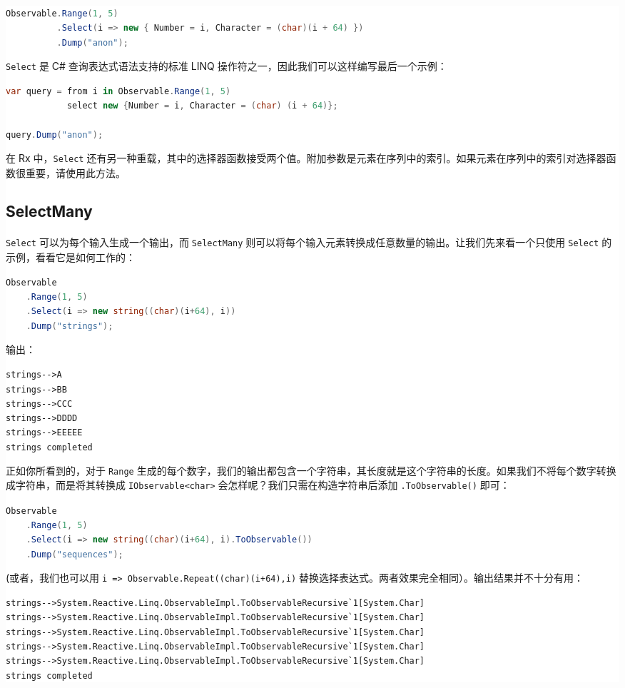 ```c#
Observable.Range(1, 5)
          .Select(i => new { Number = i, Character = (char)(i + 64) })
          .Dump("anon");
```

`Select` 是 C# 查询表达式语法支持的标准 LINQ 操作符之一，因此我们可以这样编写最后一个示例：

```c#
var query = from i in Observable.Range(1, 5)
            select new {Number = i, Character = (char) (i + 64)};

query.Dump("anon");
```

在 Rx 中，`Select` 还有另一种重载，其中的选择器函数接受两个值。附加参数是元素在序列中的索引。如果元素在序列中的索引对选择器函数很重要，请使用此方法。

## SelectMany

`Select` 可以为每个输入生成一个输出，而 `SelectMany` 则可以将每个输入元素转换成任意数量的输出。让我们先来看一个只使用 `Select` 的示例，看看它是如何工作的：

```c#
Observable
    .Range(1, 5)
    .Select(i => new string((char)(i+64), i))
    .Dump("strings");
```

输出：

```
strings-->A
strings-->BB
strings-->CCC
strings-->DDDD
strings-->EEEEE
strings completed
```

正如你所看到的，对于 `Range` 生成的每个数字，我们的输出都包含一个字符串，其长度就是这个字符串的长度。如果我们不将每个数字转换成字符串，而是将其转换成 `IObservable<char>` 会怎样呢？我们只需在构造字符串后添加 `.ToObservable()` 即可：

```c#
Observable
    .Range(1, 5)
    .Select(i => new string((char)(i+64), i).ToObservable())
    .Dump("sequences");
```

(或者，我们也可以用 `i => Observable.Repeat((char)(i+64),i)` 替换选择表达式。两者效果完全相同）。输出结果并不十分有用：

```
strings-->System.Reactive.Linq.ObservableImpl.ToObservableRecursive`1[System.Char]
strings-->System.Reactive.Linq.ObservableImpl.ToObservableRecursive`1[System.Char]
strings-->System.Reactive.Linq.ObservableImpl.ToObservableRecursive`1[System.Char]
strings-->System.Reactive.Linq.ObservableImpl.ToObservableRecursive`1[System.Char]
strings-->System.Reactive.Linq.ObservableImpl.ToObservableRecursive`1[System.Char]
strings completed
```
